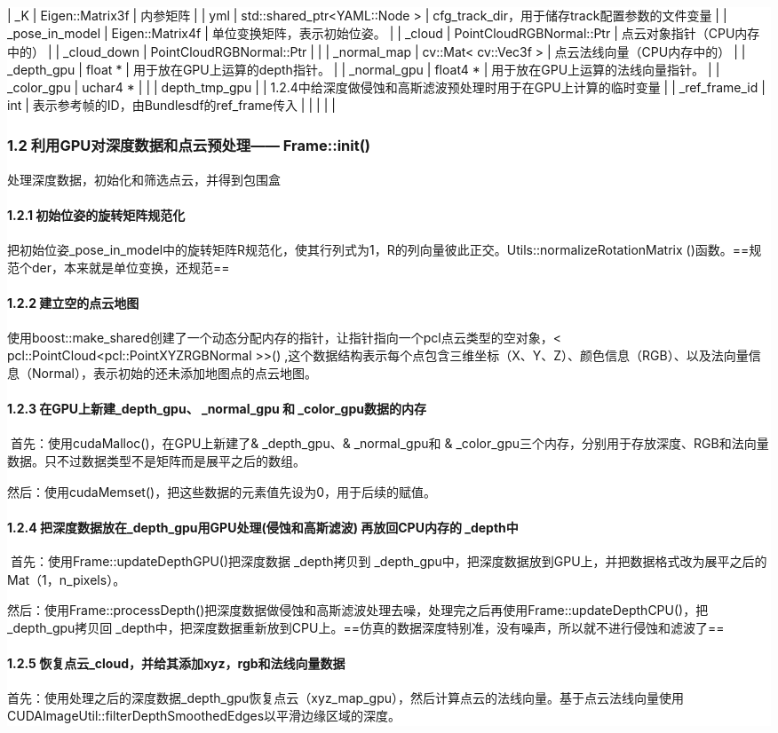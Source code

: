 | _K             | Eigen::Matrix3f              | 内参矩阵                                                     |
| yml            | std::shared_ptr<YAML::Node > | cfg_track_dir，用于储存track配置参数的文件变量               |
| _pose_in_model | Eigen::Matrix4f              | 单位变换矩阵，表示初始位姿。                                 |
| _cloud         | PointCloudRGBNormal::Ptr     | 点云对象指针（CPU内存中的）                                  |
| _cloud_down    | PointCloudRGBNormal::Ptr     |                                                              |
| _normal_map    | cv::Mat< cv::Vec3f >         | 点云法线向量（CPU内存中的）                                  |
| _depth_gpu     | float *                      | 用于放在GPU上运算的depth指针。                               |
| _normal_gpu    | float4 *                     | 用于放在GPU上运算的法线向量指针。                            |
| _color_gpu     | uchar4 *                     |                                                              |
| depth_tmp_gpu  |                              | 1.2.4中给深度做侵蚀和高斯滤波预处理时用于在GPU上计算的临时变量 |
| _ref_frame_id  | int                          | 表示参考帧的ID，由Bundlesdf的ref_frame传入                   |
|                |                              |                                                              |

### 1.2 利用GPU对深度数据和点云预处理—— Frame::init() 

处理深度数据，初始化和筛选点云，并得到包围盒  

#### 1.2.1 初始位姿的旋转矩阵规范化

​		把初始位姿_pose_in_model中的旋转矩阵R规范化，使其行列式为1，R的列向量彼此正交。Utils::normalizeRotationMatrix ()函数。==规范个der，本来就是单位变换，还规范==

#### 1.2.2 建立空的点云地图 

​		使用boost::make_shared创建了一个动态分配内存的指针，让指针指向一个pcl点云类型的空对象，< pcl::PointCloud<pcl::PointXYZRGBNormal >>() ,这个数据结构表示每个点包含三维坐标（X、Y、Z）、颜色信息（RGB）、以及法向量信息（Normal），表示初始的还未添加地图点的点云地图。

#### 1.2.3 在GPU上新建_depth_gpu、 _normal_gpu 和 _color_gpu数据的内存

​		首先：使用cudaMalloc()，在GPU上新建了& _depth_gpu、& _normal_gpu和 & _color_gpu三个内存，分别用于存放深度、RGB和法向量数据。只不过数据类型不是矩阵而是展平之后的数组。

​		然后：使用cudaMemset()，把这些数据的元素值先设为0，用于后续的赋值。 

#### 1.2.4 把深度数据放在_depth_gpu用GPU处理(侵蚀和高斯滤波) 再放回CPU内存的 _depth中

​		首先：使用Frame::updateDepthGPU()把深度数据 _depth拷贝到 _depth_gpu中，把深度数据放到GPU上，并把数据格式改为展平之后的Mat（1，n_pixels）。

​		然后：使用Frame::processDepth()把深度数据做侵蚀和高斯滤波处理去噪，处理完之后再使用Frame::updateDepthCPU()，把_depth_gpu拷贝回 _depth中，把深度数据重新放到CPU上。==仿真的数据深度特别准，没有噪声，所以就不进行侵蚀和滤波了==

#### 1.2.5 恢复点云_cloud，并给其添加xyz，rgb和法线向量数据

​		首先：使用处理之后的深度数据_depth_gpu恢复点云（xyz_map_gpu），然后计算点云的法线向量。基于点云法线向量使用CUDAImageUtil::filterDepthSmoothedEdges以平滑边缘区域的深度。
